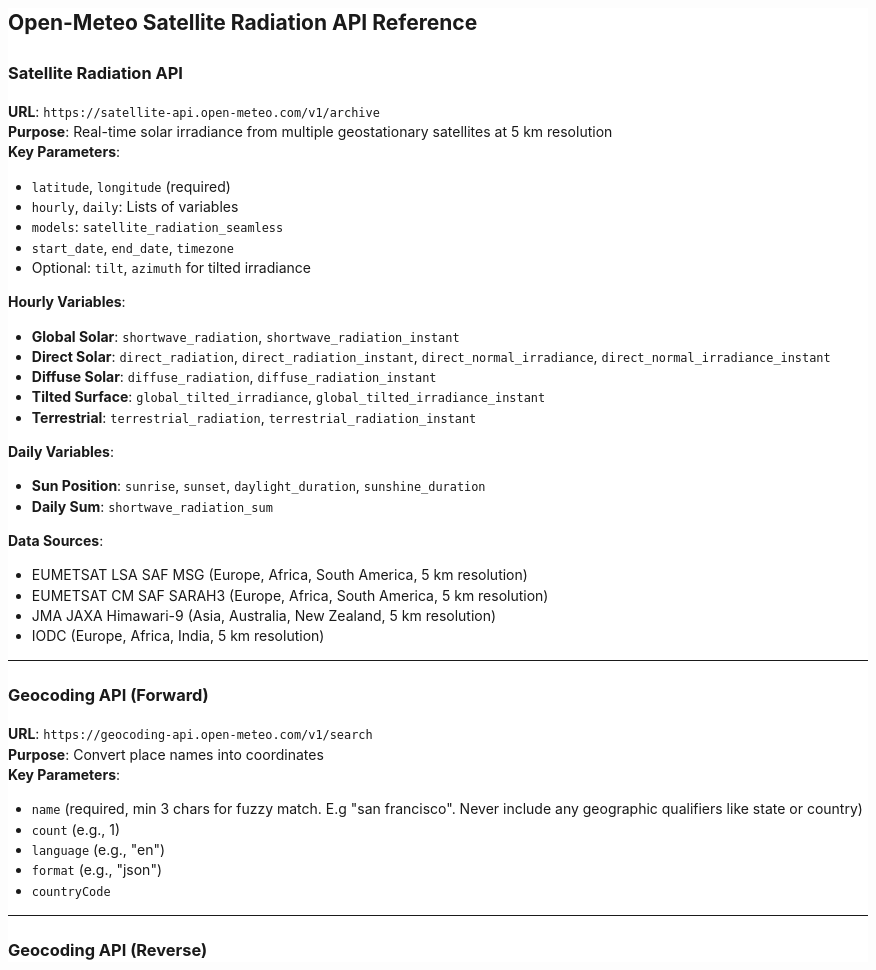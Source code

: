 
## Open-Meteo Satellite Radiation API Reference

### Satellite Radiation API

**URL**: `https://satellite-api.open-meteo.com/v1/archive`  
**Purpose**: Real-time solar irradiance from multiple geostationary satellites at 5 km resolution  
**Key Parameters**:

- `latitude`, `longitude` (required)
- `hourly`, `daily`: Lists of variables
- `models`: `satellite_radiation_seamless`
- `start_date`, `end_date`, `timezone`
- Optional: `tilt`, `azimuth` for tilted irradiance

**Hourly Variables**:

- **Global Solar**: `shortwave_radiation`, `shortwave_radiation_instant`
- **Direct Solar**: `direct_radiation`, `direct_radiation_instant`, `direct_normal_irradiance`, `direct_normal_irradiance_instant`
- **Diffuse Solar**: `diffuse_radiation`, `diffuse_radiation_instant`
- **Tilted Surface**: `global_tilted_irradiance`, `global_tilted_irradiance_instant`
- **Terrestrial**: `terrestrial_radiation`, `terrestrial_radiation_instant`

**Daily Variables**:

- **Sun Position**: `sunrise`, `sunset`, `daylight_duration`, `sunshine_duration`
- **Daily Sum**: `shortwave_radiation_sum`

**Data Sources**:

- EUMETSAT LSA SAF MSG (Europe, Africa, South America, 5 km resolution)
- EUMETSAT CM SAF SARAH3 (Europe, Africa, South America, 5 km resolution)
- JMA JAXA Himawari-9 (Asia, Australia, New Zealand, 5 km resolution)
- IODC (Europe, Africa, India, 5 km resolution)

---

### Geocoding API (Forward)

**URL**: `https://geocoding-api.open-meteo.com/v1/search`  
**Purpose**: Convert place names into coordinates  
**Key Parameters**:

- `name` (required, min 3 chars for fuzzy match. E.g "san francisco". Never include any geographic qualifiers like state or country)
- `count` (e.g., 1)
- `language` (e.g., "en")
- `format` (e.g., "json")
- `countryCode`

---

### Geocoding API (Reverse)

